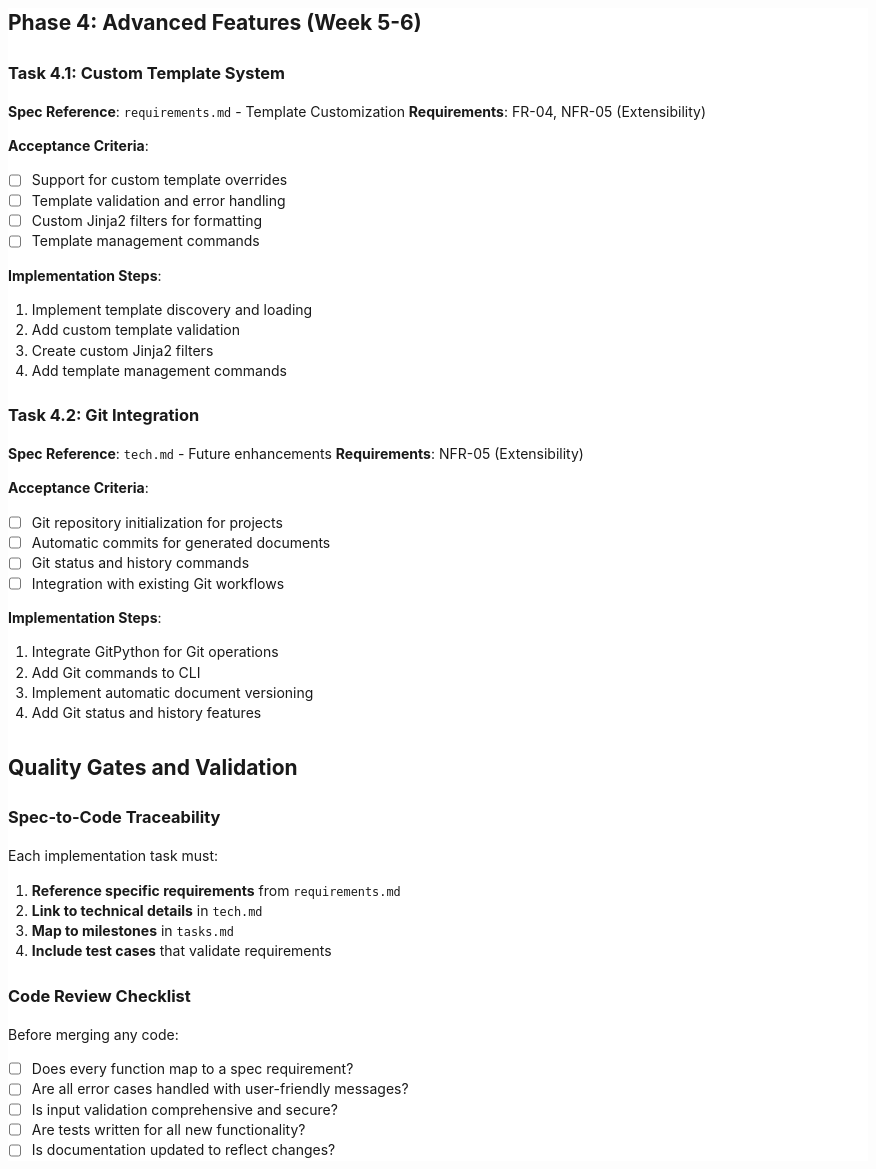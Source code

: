 ## Phase 4: Advanced Features (Week 5-6)

### Task 4.1: Custom Template System
**Spec Reference**: `requirements.md` - Template Customization
**Requirements**: FR-04, NFR-05 (Extensibility)

**Acceptance Criteria**:
- [ ] Support for custom template overrides
- [ ] Template validation and error handling
- [ ] Custom Jinja2 filters for formatting
- [ ] Template management commands

**Implementation Steps**:
1. Implement template discovery and loading
2. Add custom template validation
3. Create custom Jinja2 filters
4. Add template management commands

### Task 4.2: Git Integration
**Spec Reference**: `tech.md` - Future enhancements
**Requirements**: NFR-05 (Extensibility)

**Acceptance Criteria**:
- [ ] Git repository initialization for projects
- [ ] Automatic commits for generated documents
- [ ] Git status and history commands
- [ ] Integration with existing Git workflows

**Implementation Steps**:
1. Integrate GitPython for Git operations
2. Add Git commands to CLI
3. Implement automatic document versioning
4. Add Git status and history features

## Quality Gates and Validation

### Spec-to-Code Traceability
Each implementation task must:
1. **Reference specific requirements** from `requirements.md`
2. **Link to technical details** in `tech.md`
3. **Map to milestones** in `tasks.md`
4. **Include test cases** that validate requirements

### Code Review Checklist
Before merging any code:
- [ ] Does every function map to a spec requirement?
- [ ] Are all error cases handled with user-friendly messages?
- [ ] Is input validation comprehensive and secure?
- [ ] Are tests written for all new functionality?
- [ ] Is documentation updated to reflect changes?
